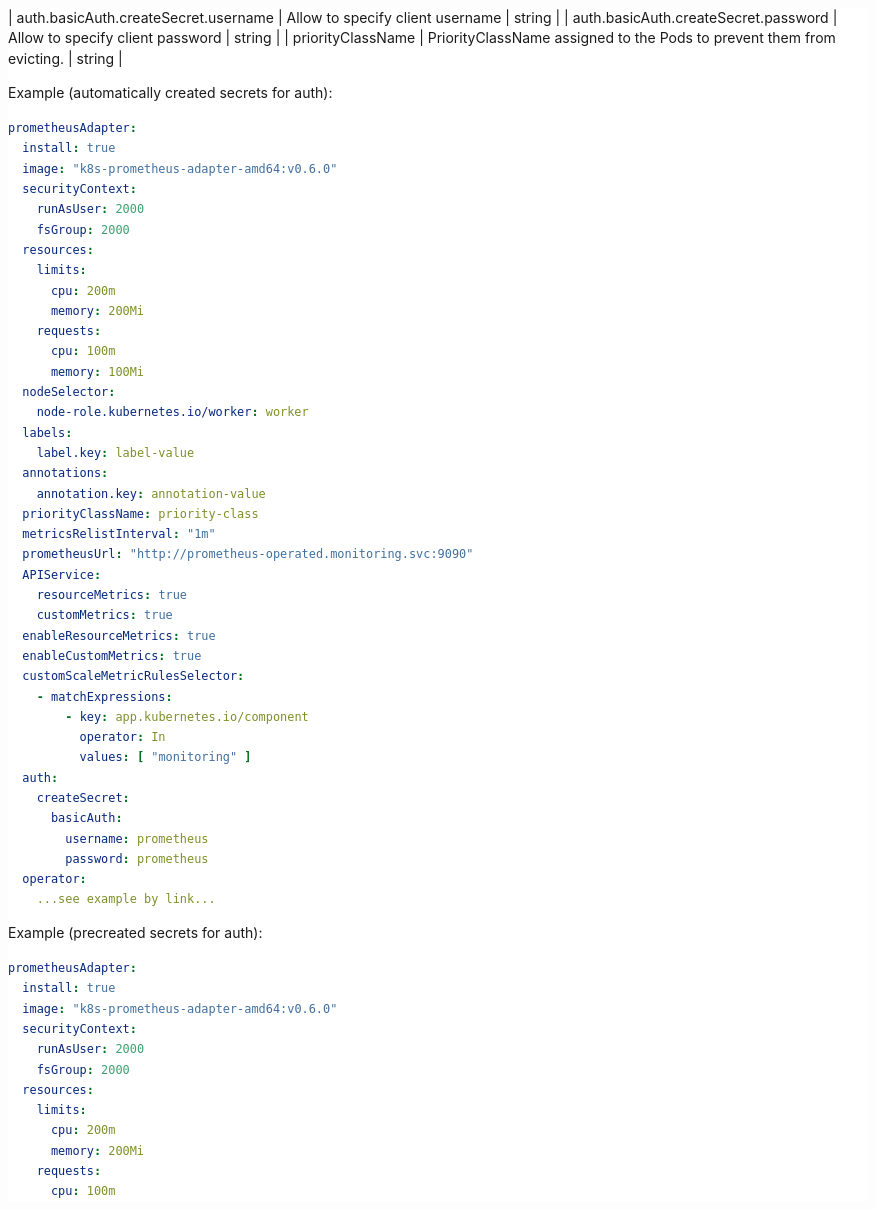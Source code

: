 | auth.basicAuth.createSecret.username | Allow to specify client username                                                                                                                                                                                                                                                                                                                                      | string                                                                                                                          |
| auth.basicAuth.createSecret.password | Allow to specify client password                                                                                                                                                                                                                                                                                                                                      | string                                                                                                                          |
| priorityClassName                    | PriorityClassName assigned to the Pods to prevent them from evicting.                                                                                                                                                                                                                                                                                                 | string                                                                                                                          |


Example (automatically created secrets for auth):

```yaml
prometheusAdapter:
  install: true
  image: "k8s-prometheus-adapter-amd64:v0.6.0"
  securityContext:
    runAsUser: 2000
    fsGroup: 2000
  resources:
    limits:
      cpu: 200m
      memory: 200Mi
    requests:
      cpu: 100m
      memory: 100Mi
  nodeSelector:
    node-role.kubernetes.io/worker: worker
  labels:
    label.key: label-value
  annotations:
    annotation.key: annotation-value
  priorityClassName: priority-class
  metricsRelistInterval: "1m"
  prometheusUrl: "http://prometheus-operated.monitoring.svc:9090"
  APIService:
    resourceMetrics: true
    customMetrics: true
  enableResourceMetrics: true
  enableCustomMetrics: true
  customScaleMetricRulesSelector:
    - matchExpressions:
        - key: app.kubernetes.io/component
          operator: In
          values: [ "monitoring" ]
  auth:
    createSecret:
      basicAuth:
        username: prometheus
        password: prometheus
  operator:
    ...see example by link...
```

Example (precreated secrets for auth):

```yaml
prometheusAdapter:
  install: true
  image: "k8s-prometheus-adapter-amd64:v0.6.0"
  securityContext:
    runAsUser: 2000
    fsGroup: 2000
  resources:
    limits:
      cpu: 200m
      memory: 200Mi
    requests:
      cpu: 100m
```